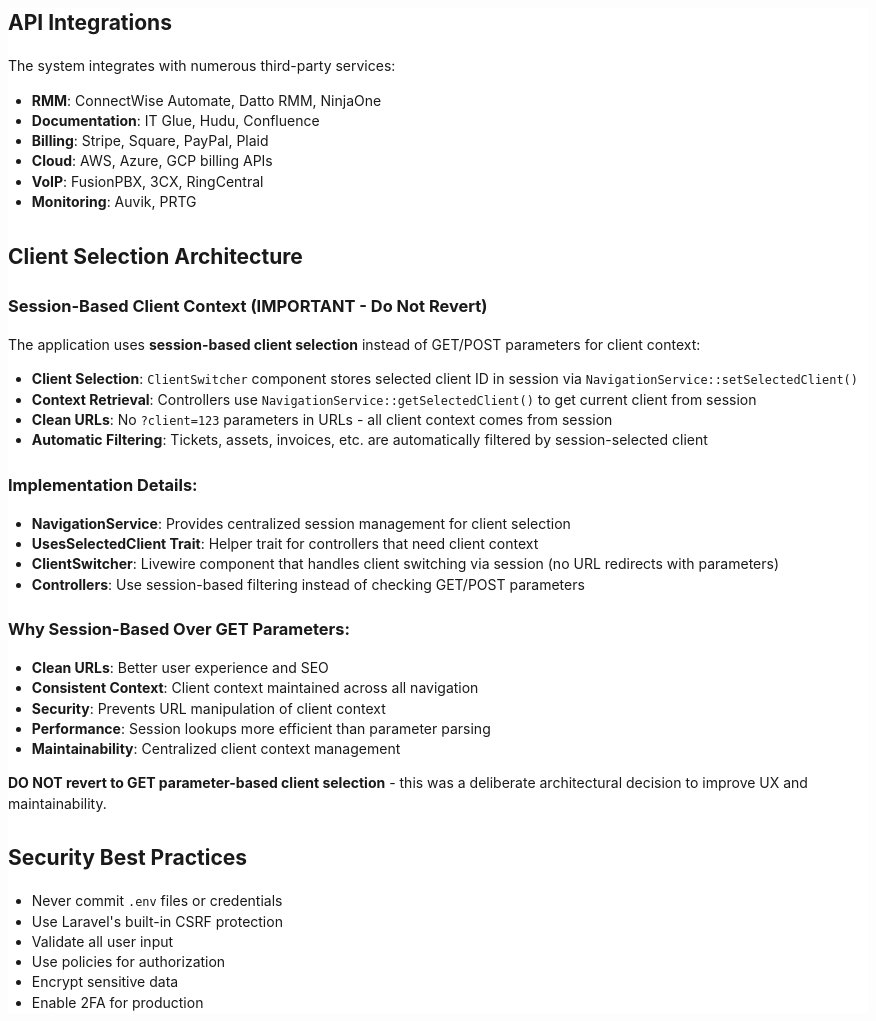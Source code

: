 ## API Integrations
The system integrates with numerous third-party services:
- **RMM**: ConnectWise Automate, Datto RMM, NinjaOne
- **Documentation**: IT Glue, Hudu, Confluence
- **Billing**: Stripe, Square, PayPal, Plaid
- **Cloud**: AWS, Azure, GCP billing APIs
- **VoIP**: FusionPBX, 3CX, RingCentral
- **Monitoring**: Auvik, PRTG

## Client Selection Architecture

### Session-Based Client Context (IMPORTANT - Do Not Revert)
The application uses **session-based client selection** instead of GET/POST parameters for client context:

- **Client Selection**: `ClientSwitcher` component stores selected client ID in session via `NavigationService::setSelectedClient()`
- **Context Retrieval**: Controllers use `NavigationService::getSelectedClient()` to get current client from session
- **Clean URLs**: No `?client=123` parameters in URLs - all client context comes from session
- **Automatic Filtering**: Tickets, assets, invoices, etc. are automatically filtered by session-selected client

### Implementation Details:
- **NavigationService**: Provides centralized session management for client selection
- **UsesSelectedClient Trait**: Helper trait for controllers that need client context
- **ClientSwitcher**: Livewire component that handles client switching via session (no URL redirects with parameters)
- **Controllers**: Use session-based filtering instead of checking GET/POST parameters

### Why Session-Based Over GET Parameters:
- **Clean URLs**: Better user experience and SEO
- **Consistent Context**: Client context maintained across all navigation
- **Security**: Prevents URL manipulation of client context
- **Performance**: Session lookups more efficient than parameter parsing
- **Maintainability**: Centralized client context management

**DO NOT revert to GET parameter-based client selection** - this was a deliberate architectural decision to improve UX and maintainability.

## Security Best Practices
- Never commit `.env` files or credentials
- Use Laravel's built-in CSRF protection
- Validate all user input
- Use policies for authorization
- Encrypt sensitive data
- Enable 2FA for production
